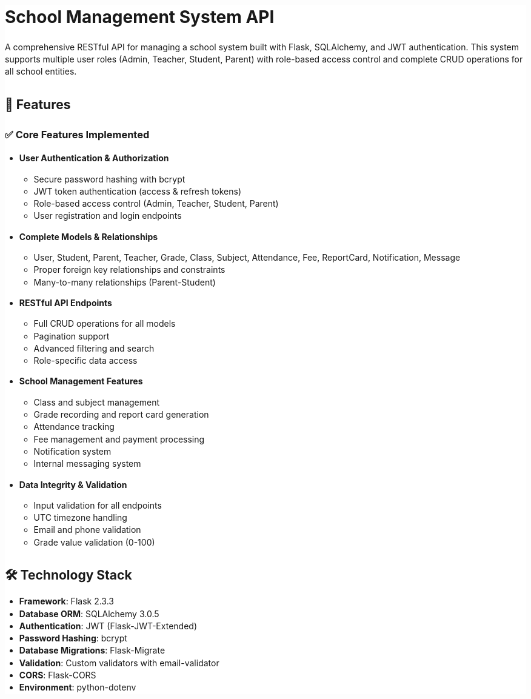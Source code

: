 # School Management System API

A comprehensive RESTful API for managing a school system built with Flask, SQLAlchemy, and JWT authentication. This system supports multiple user roles (Admin, Teacher, Student, Parent) with role-based access control and complete CRUD operations for all school entities.

## 🚀 Features

### ✅ Core Features Implemented

- **User Authentication & Authorization**
  - Secure password hashing with bcrypt
  - JWT token authentication (access & refresh tokens)
  - Role-based access control (Admin, Teacher, Student, Parent)
  - User registration and login endpoints

- **Complete Models & Relationships**
  - User, Student, Parent, Teacher, Grade, Class, Subject, Attendance, Fee, ReportCard, Notification, Message
  - Proper foreign key relationships and constraints
  - Many-to-many relationships (Parent-Student)

- **RESTful API Endpoints**
  - Full CRUD operations for all models
  - Pagination support
  - Advanced filtering and search
  - Role-specific data access

- **School Management Features**
  - Class and subject management
  - Grade recording and report card generation
  - Attendance tracking
  - Fee management and payment processing
  - Notification system
  - Internal messaging system

- **Data Integrity & Validation**
  - Input validation for all endpoints
  - UTC timezone handling
  - Email and phone validation
  - Grade value validation (0-100)

## 🛠 Technology Stack

- **Framework**: Flask 2.3.3
- **Database ORM**: SQLAlchemy 3.0.5
- **Authentication**: JWT (Flask-JWT-Extended)
- **Password Hashing**: bcrypt
- **Database Migrations**: Flask-Migrate
- **Validation**: Custom validators with email-validator
- **CORS**: Flask-CORS
- **Environment**: python-dotenv
